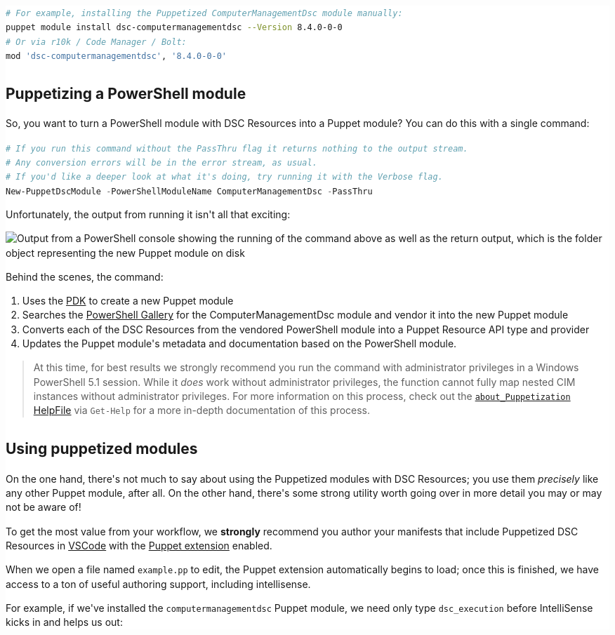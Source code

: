 ```bash
# For example, installing the Puppetized ComputerManagementDsc module manually:
puppet module install dsc-computermanagementdsc --Version 8.4.0-0-0
# Or via r10k / Code Manager / Bolt:
mod 'dsc-computermanagementdsc', '8.4.0-0-0'
```

## Puppetizing a PowerShell module

So, you want to turn a PowerShell module with DSC Resources into a Puppet module?
You can do this with a single command:

```powershell
# If you run this command without the PassThru flag it returns nothing to the output stream.
# Any conversion errors will be in the error stream, as usual.
# If you'd like a deeper look at what it's doing, try running it with the Verbose flag.
New-PuppetDscModule -PowerShellModuleName ComputerManagementDsc -PassThru
```

Unfortunately, the output from running it isn't all that exciting:

![Output from a PowerShell console showing the running of the command above as well as the return output, which is the folder object representing the new Puppet module on disk][img-new-puppetdscmodule]

Behind the scenes, the command:

1. Uses the [PDK][pdk-docs] to create a new Puppet module
1. Searches the [PowerShell Gallery][psgallery] for the ComputerManagementDsc module and vendor it into the new Puppet module
1. Converts each of the DSC Resources from the vendored PowerShell module into a Puppet Resource API type and provider
1. Updates the Puppet module's metadata and documentation based on the PowerShell module.

> At this time, for best results we strongly recommend you run the command with administrator privileges in a Windows PowerShell 5.1 session.
> While it _does_ work without administrator privileges, the function cannot fully map nested CIM instances without administrator privileges.
> For more information on this process, check out the [`about_Puppetization` HelpFile][about_puppetization] via `Get-Help` for a more in-depth documentation of this process.

## Using puppetized modules

On the one hand, there's not much to say about using the Puppetized modules with DSC Resources;
you use them _precisely_ like any other Puppet module, after all.
On the other hand, there's some strong utility worth going over in more detail you may or may not be aware of!

To get the most value from your workflow, we **strongly** recommend you author your manifests that include Puppetized DSC Resources in [VSCode][vscode] with the [Puppet extension][vscode-extension] enabled.

When we open a file named `example.pp` to edit, the Puppet extension automatically begins to load;
once this is finished, we have access to a ton of useful authoring support, including intellisense.

For example, if we've installed the `computermanagementdsc` Puppet module, we need only type `dsc_execution` before IntelliSense kicks in and helps us out:


[about_puppetization]: https://github.com/puppetlabs/Puppet.Dsc/blob/main/docs/about_Puppetization.md
[choco-site]: https://chocolatey.org/
[dsc-email]: mailto:dsc@puppet.com
[dsc-forge]: https://forge.puppet.com/dsc
[dsc-gallery]: https://www.powershellgallery.com/packages/Puppet.Dsc
[dsc-repo]: https://github.com/puppetlabs/Puppet.Dsc
[img-docs-property]: /content-and-tooling-team/assets/2020-09-21-dsc-release/docs-property.png
[img-format-document-option]: /content-and-tooling-team/assets/2020-09-21-dsc-release/format-document-option.png
[img-intellisense-property]: /content-and-tooling-team/assets/2020-09-21-dsc-release/intellisense-property.png
[img-intellisense-resource]: /content-and-tooling-team/assets/2020-09-21-dsc-release/intellisense-resource.png
[img-manifest-fixed]: /content-and-tooling-team/assets/2020-09-21-dsc-release/manifest-fixed.png
[img-new-puppetdscmodule]: /content-and-tooling-team/assets/2020-09-21-dsc-release/new-puppetdscmodule.png
[img-problems-added-comma]: /content-and-tooling-team/assets/2020-09-21-dsc-release/problems-added-comma.png
[img-problems-pane]: /content-and-tooling-team/assets/2020-09-21-dsc-release/problems-pane.png
[img-problems]: /content-and-tooling-team/assets/2020-09-21-dsc-release/problems.png
[initial-blog]: https://puppetlabs.github.io/iac/news/roadmap/2020/03/30/dsc-announcement.html
[pdk-docs]: https://puppet.com/docs/pdk/1.x/pdk.html
[pdk-download]: https://puppet.com/try-puppet/puppet-development-kit/
[psgallery]: https://www.powershellgallery.com
[puppet-slack]: https://slack.puppet.com/
[vscode-extension]: https://puppet-vscode.github.io/
[vscode]: https://code.visualstudio.com/